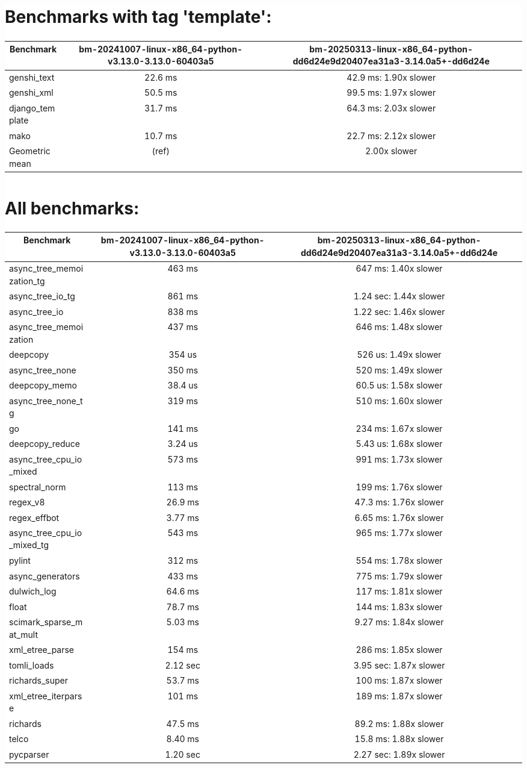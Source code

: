 Benchmarks with tag 'template':
===============================

| Benchmark       | bm-20241007-linux-x86_64-python-v3.13.0-3.13.0-60403a5 | bm-20250313-linux-x86_64-python-dd6d24e9d20407ea31a3-3.14.0a5+-dd6d24e |
|-----------------|:------------------------------------------------------:|:----------------------------------------------------------------------:|
| genshi_text     | 22.6 ms                                                | 42.9 ms: 1.90x slower                                                  |
| genshi_xml      | 50.5 ms                                                | 99.5 ms: 1.97x slower                                                  |
| django_template | 31.7 ms                                                | 64.3 ms: 2.03x slower                                                  |
| mako            | 10.7 ms                                                | 22.7 ms: 2.12x slower                                                  |
| Geometric mean  | (ref)                                                  | 2.00x slower                                                           |

All benchmarks:
===============

| Benchmark                  | bm-20241007-linux-x86_64-python-v3.13.0-3.13.0-60403a5 | bm-20250313-linux-x86_64-python-dd6d24e9d20407ea31a3-3.14.0a5+-dd6d24e |
|----------------------------|:------------------------------------------------------:|:----------------------------------------------------------------------:|
| async_tree_memoization_tg  | 463 ms                                                 | 647 ms: 1.40x slower                                                   |
| async_tree_io_tg           | 861 ms                                                 | 1.24 sec: 1.44x slower                                                 |
| async_tree_io              | 838 ms                                                 | 1.22 sec: 1.46x slower                                                 |
| async_tree_memoization     | 437 ms                                                 | 646 ms: 1.48x slower                                                   |
| deepcopy                   | 354 us                                                 | 526 us: 1.49x slower                                                   |
| async_tree_none            | 350 ms                                                 | 520 ms: 1.49x slower                                                   |
| deepcopy_memo              | 38.4 us                                                | 60.5 us: 1.58x slower                                                  |
| async_tree_none_tg         | 319 ms                                                 | 510 ms: 1.60x slower                                                   |
| go                         | 141 ms                                                 | 234 ms: 1.67x slower                                                   |
| deepcopy_reduce            | 3.24 us                                                | 5.43 us: 1.68x slower                                                  |
| async_tree_cpu_io_mixed    | 573 ms                                                 | 991 ms: 1.73x slower                                                   |
| spectral_norm              | 113 ms                                                 | 199 ms: 1.76x slower                                                   |
| regex_v8                   | 26.9 ms                                                | 47.3 ms: 1.76x slower                                                  |
| regex_effbot               | 3.77 ms                                                | 6.65 ms: 1.76x slower                                                  |
| async_tree_cpu_io_mixed_tg | 543 ms                                                 | 965 ms: 1.77x slower                                                   |
| pylint                     | 312 ms                                                 | 554 ms: 1.78x slower                                                   |
| async_generators           | 433 ms                                                 | 775 ms: 1.79x slower                                                   |
| dulwich_log                | 64.6 ms                                                | 117 ms: 1.81x slower                                                   |
| float                      | 78.7 ms                                                | 144 ms: 1.83x slower                                                   |
| scimark_sparse_mat_mult    | 5.03 ms                                                | 9.27 ms: 1.84x slower                                                  |
| xml_etree_parse            | 154 ms                                                 | 286 ms: 1.85x slower                                                   |
| tomli_loads                | 2.12 sec                                               | 3.95 sec: 1.87x slower                                                 |
| richards_super             | 53.7 ms                                                | 100 ms: 1.87x slower                                                   |
| xml_etree_iterparse        | 101 ms                                                 | 189 ms: 1.87x slower                                                   |
| richards                   | 47.5 ms                                                | 89.2 ms: 1.88x slower                                                  |
| telco                      | 8.40 ms                                                | 15.8 ms: 1.88x slower                                                  |
| pycparser                  | 1.20 sec                                               | 2.27 sec: 1.89x slower                                                 |